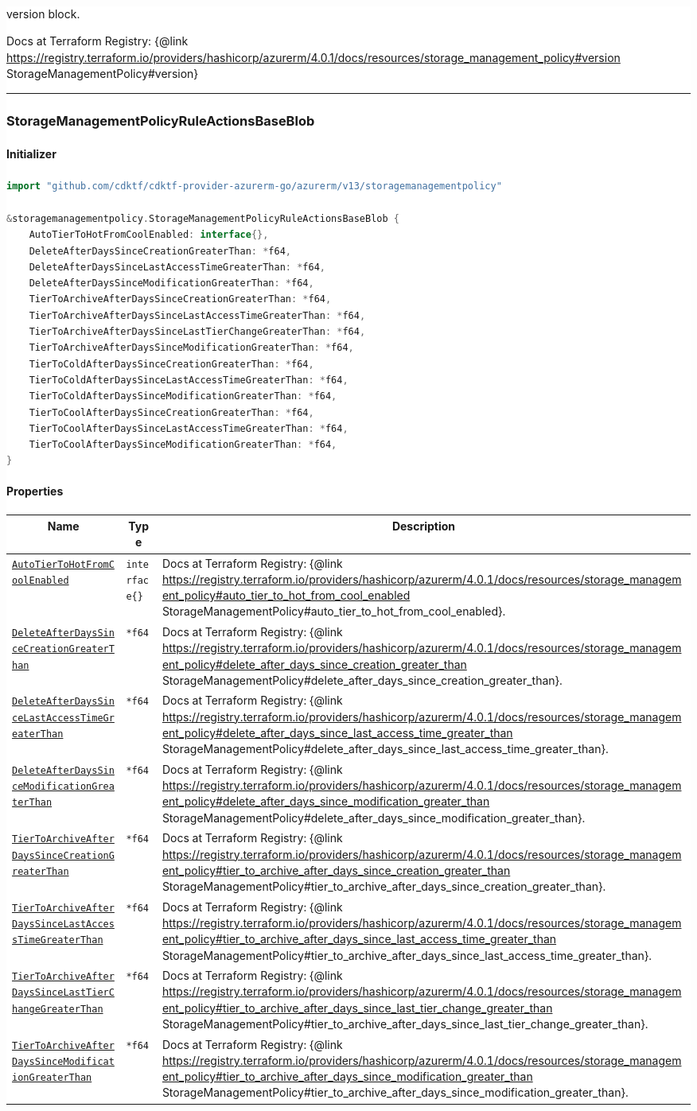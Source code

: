 version block.

Docs at Terraform Registry: {@link https://registry.terraform.io/providers/hashicorp/azurerm/4.0.1/docs/resources/storage_management_policy#version StorageManagementPolicy#version}

---

### StorageManagementPolicyRuleActionsBaseBlob <a name="StorageManagementPolicyRuleActionsBaseBlob" id="@cdktf/provider-azurerm.storageManagementPolicy.StorageManagementPolicyRuleActionsBaseBlob"></a>

#### Initializer <a name="Initializer" id="@cdktf/provider-azurerm.storageManagementPolicy.StorageManagementPolicyRuleActionsBaseBlob.Initializer"></a>

```go
import "github.com/cdktf/cdktf-provider-azurerm-go/azurerm/v13/storagemanagementpolicy"

&storagemanagementpolicy.StorageManagementPolicyRuleActionsBaseBlob {
	AutoTierToHotFromCoolEnabled: interface{},
	DeleteAfterDaysSinceCreationGreaterThan: *f64,
	DeleteAfterDaysSinceLastAccessTimeGreaterThan: *f64,
	DeleteAfterDaysSinceModificationGreaterThan: *f64,
	TierToArchiveAfterDaysSinceCreationGreaterThan: *f64,
	TierToArchiveAfterDaysSinceLastAccessTimeGreaterThan: *f64,
	TierToArchiveAfterDaysSinceLastTierChangeGreaterThan: *f64,
	TierToArchiveAfterDaysSinceModificationGreaterThan: *f64,
	TierToColdAfterDaysSinceCreationGreaterThan: *f64,
	TierToColdAfterDaysSinceLastAccessTimeGreaterThan: *f64,
	TierToColdAfterDaysSinceModificationGreaterThan: *f64,
	TierToCoolAfterDaysSinceCreationGreaterThan: *f64,
	TierToCoolAfterDaysSinceLastAccessTimeGreaterThan: *f64,
	TierToCoolAfterDaysSinceModificationGreaterThan: *f64,
}
```

#### Properties <a name="Properties" id="Properties"></a>

| **Name** | **Type** | **Description** |
| --- | --- | --- |
| <code><a href="#@cdktf/provider-azurerm.storageManagementPolicy.StorageManagementPolicyRuleActionsBaseBlob.property.autoTierToHotFromCoolEnabled">AutoTierToHotFromCoolEnabled</a></code> | <code>interface{}</code> | Docs at Terraform Registry: {@link https://registry.terraform.io/providers/hashicorp/azurerm/4.0.1/docs/resources/storage_management_policy#auto_tier_to_hot_from_cool_enabled StorageManagementPolicy#auto_tier_to_hot_from_cool_enabled}. |
| <code><a href="#@cdktf/provider-azurerm.storageManagementPolicy.StorageManagementPolicyRuleActionsBaseBlob.property.deleteAfterDaysSinceCreationGreaterThan">DeleteAfterDaysSinceCreationGreaterThan</a></code> | <code>*f64</code> | Docs at Terraform Registry: {@link https://registry.terraform.io/providers/hashicorp/azurerm/4.0.1/docs/resources/storage_management_policy#delete_after_days_since_creation_greater_than StorageManagementPolicy#delete_after_days_since_creation_greater_than}. |
| <code><a href="#@cdktf/provider-azurerm.storageManagementPolicy.StorageManagementPolicyRuleActionsBaseBlob.property.deleteAfterDaysSinceLastAccessTimeGreaterThan">DeleteAfterDaysSinceLastAccessTimeGreaterThan</a></code> | <code>*f64</code> | Docs at Terraform Registry: {@link https://registry.terraform.io/providers/hashicorp/azurerm/4.0.1/docs/resources/storage_management_policy#delete_after_days_since_last_access_time_greater_than StorageManagementPolicy#delete_after_days_since_last_access_time_greater_than}. |
| <code><a href="#@cdktf/provider-azurerm.storageManagementPolicy.StorageManagementPolicyRuleActionsBaseBlob.property.deleteAfterDaysSinceModificationGreaterThan">DeleteAfterDaysSinceModificationGreaterThan</a></code> | <code>*f64</code> | Docs at Terraform Registry: {@link https://registry.terraform.io/providers/hashicorp/azurerm/4.0.1/docs/resources/storage_management_policy#delete_after_days_since_modification_greater_than StorageManagementPolicy#delete_after_days_since_modification_greater_than}. |
| <code><a href="#@cdktf/provider-azurerm.storageManagementPolicy.StorageManagementPolicyRuleActionsBaseBlob.property.tierToArchiveAfterDaysSinceCreationGreaterThan">TierToArchiveAfterDaysSinceCreationGreaterThan</a></code> | <code>*f64</code> | Docs at Terraform Registry: {@link https://registry.terraform.io/providers/hashicorp/azurerm/4.0.1/docs/resources/storage_management_policy#tier_to_archive_after_days_since_creation_greater_than StorageManagementPolicy#tier_to_archive_after_days_since_creation_greater_than}. |
| <code><a href="#@cdktf/provider-azurerm.storageManagementPolicy.StorageManagementPolicyRuleActionsBaseBlob.property.tierToArchiveAfterDaysSinceLastAccessTimeGreaterThan">TierToArchiveAfterDaysSinceLastAccessTimeGreaterThan</a></code> | <code>*f64</code> | Docs at Terraform Registry: {@link https://registry.terraform.io/providers/hashicorp/azurerm/4.0.1/docs/resources/storage_management_policy#tier_to_archive_after_days_since_last_access_time_greater_than StorageManagementPolicy#tier_to_archive_after_days_since_last_access_time_greater_than}. |
| <code><a href="#@cdktf/provider-azurerm.storageManagementPolicy.StorageManagementPolicyRuleActionsBaseBlob.property.tierToArchiveAfterDaysSinceLastTierChangeGreaterThan">TierToArchiveAfterDaysSinceLastTierChangeGreaterThan</a></code> | <code>*f64</code> | Docs at Terraform Registry: {@link https://registry.terraform.io/providers/hashicorp/azurerm/4.0.1/docs/resources/storage_management_policy#tier_to_archive_after_days_since_last_tier_change_greater_than StorageManagementPolicy#tier_to_archive_after_days_since_last_tier_change_greater_than}. |
| <code><a href="#@cdktf/provider-azurerm.storageManagementPolicy.StorageManagementPolicyRuleActionsBaseBlob.property.tierToArchiveAfterDaysSinceModificationGreaterThan">TierToArchiveAfterDaysSinceModificationGreaterThan</a></code> | <code>*f64</code> | Docs at Terraform Registry: {@link https://registry.terraform.io/providers/hashicorp/azurerm/4.0.1/docs/resources/storage_management_policy#tier_to_archive_after_days_since_modification_greater_than StorageManagementPolicy#tier_to_archive_after_days_since_modification_greater_than}. |